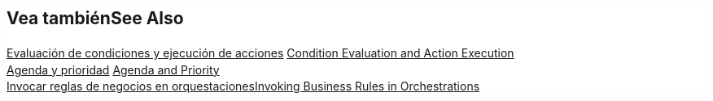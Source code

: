 ## <a name="see-also"></a><span data-ttu-id="d78f7-260">Vea también</span><span class="sxs-lookup"><span data-stu-id="d78f7-260">See Also</span></span>  
 <span data-ttu-id="d78f7-261">[Evaluación de condiciones y ejecución de acciones](../core/condition-evaluation-and-action-execution.md) </span><span class="sxs-lookup"><span data-stu-id="d78f7-261">[Condition Evaluation and Action Execution](../core/condition-evaluation-and-action-execution.md) </span></span>  
 <span data-ttu-id="d78f7-262">[Agenda y prioridad](../core/agenda-and-priority.md) </span><span class="sxs-lookup"><span data-stu-id="d78f7-262">[Agenda and Priority](../core/agenda-and-priority.md) </span></span>  
 [<span data-ttu-id="d78f7-263">Invocar reglas de negocios en orquestaciones</span><span class="sxs-lookup"><span data-stu-id="d78f7-263">Invoking Business Rules in Orchestrations</span></span>](../core/invoking-business-rules-in-orchestrations.md)